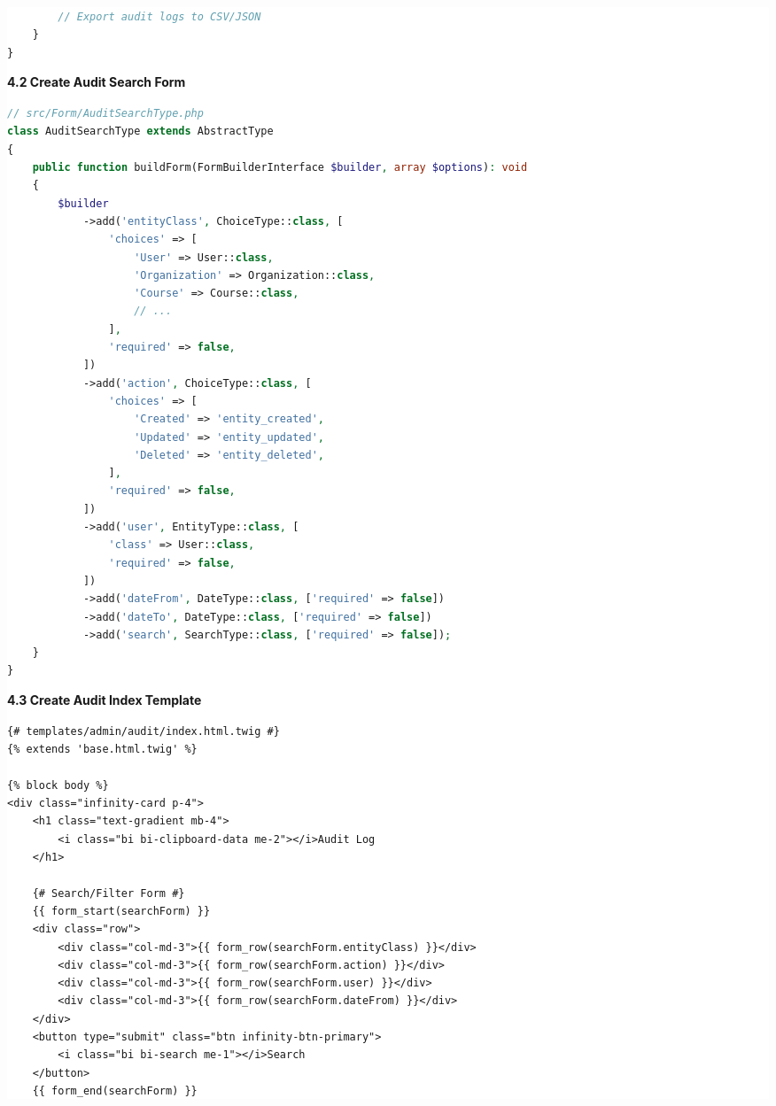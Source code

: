 ```php
        // Export audit logs to CSV/JSON
    }
}
```

**4.2 Create Audit Search Form**
```php
// src/Form/AuditSearchType.php
class AuditSearchType extends AbstractType
{
    public function buildForm(FormBuilderInterface $builder, array $options): void
    {
        $builder
            ->add('entityClass', ChoiceType::class, [
                'choices' => [
                    'User' => User::class,
                    'Organization' => Organization::class,
                    'Course' => Course::class,
                    // ...
                ],
                'required' => false,
            ])
            ->add('action', ChoiceType::class, [
                'choices' => [
                    'Created' => 'entity_created',
                    'Updated' => 'entity_updated',
                    'Deleted' => 'entity_deleted',
                ],
                'required' => false,
            ])
            ->add('user', EntityType::class, [
                'class' => User::class,
                'required' => false,
            ])
            ->add('dateFrom', DateType::class, ['required' => false])
            ->add('dateTo', DateType::class, ['required' => false])
            ->add('search', SearchType::class, ['required' => false]);
    }
}
```

**4.3 Create Audit Index Template**
```twig
{# templates/admin/audit/index.html.twig #}
{% extends 'base.html.twig' %}

{% block body %}
<div class="infinity-card p-4">
    <h1 class="text-gradient mb-4">
        <i class="bi bi-clipboard-data me-2"></i>Audit Log
    </h1>

    {# Search/Filter Form #}
    {{ form_start(searchForm) }}
    <div class="row">
        <div class="col-md-3">{{ form_row(searchForm.entityClass) }}</div>
        <div class="col-md-3">{{ form_row(searchForm.action) }}</div>
        <div class="col-md-3">{{ form_row(searchForm.user) }}</div>
        <div class="col-md-3">{{ form_row(searchForm.dateFrom) }}</div>
    </div>
    <button type="submit" class="btn infinity-btn-primary">
        <i class="bi bi-search me-1"></i>Search
    </button>
    {{ form_end(searchForm) }}
```
